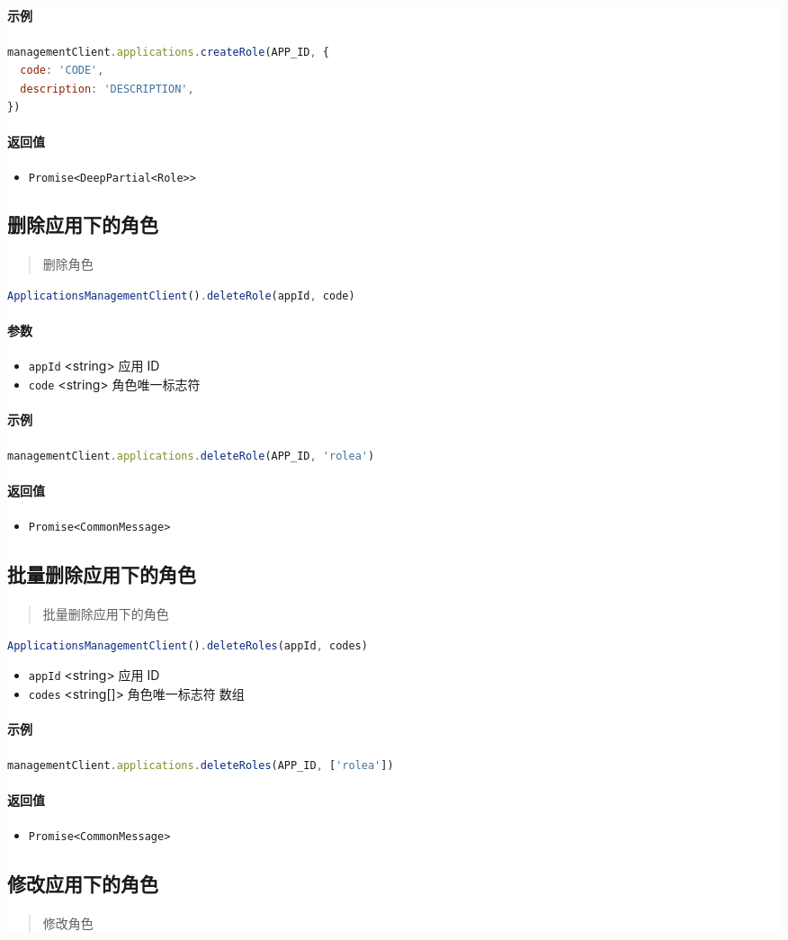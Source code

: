 #### 示例

```javascript
managementClient.applications.createRole(APP_ID, {
  code: 'CODE',
  description: 'DESCRIPTION',
})
```

#### 返回值

- `Promise<DeepPartial<Role>>`

## 删除应用下的角色
> 删除角色

```js
ApplicationsManagementClient().deleteRole(appId, code)
```


#### 参数

- `appId` \<string\> 应用 ID
- `code` \<string\> 角色唯一标志符

#### 示例

```javascript
managementClient.applications.deleteRole(APP_ID, 'rolea')
```

#### 返回值

- `Promise<CommonMessage>`

## 批量删除应用下的角色
> 批量删除应用下的角色

```js
ApplicationsManagementClient().deleteRoles(appId, codes)
```


- `appId` \<string\> 应用 ID
- `codes` \<string[]\> 角色唯一标志符 数组

#### 示例

```javascript
managementClient.applications.deleteRoles(APP_ID, ['rolea'])
```

#### 返回值

- `Promise<CommonMessage>`

## 修改应用下的角色
> 修改角色
